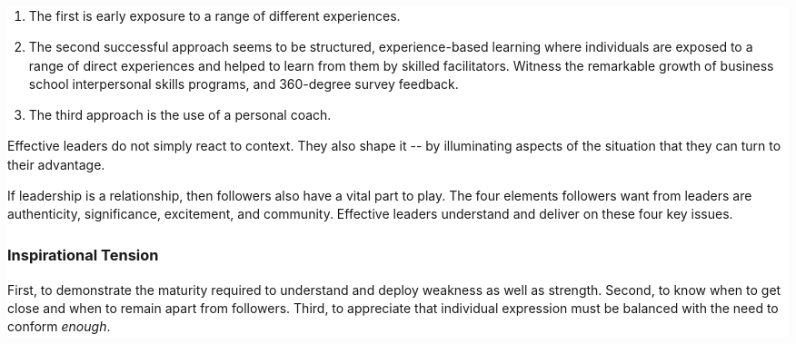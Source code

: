 1. The first is early exposure to a range of different experiences.

2. The second successful approach seems to be structured, experience-based learning where individuals are exposed to a range of direct experiences and helped to learn from them by skilled facilitators. Witness the remarkable growth of business school interpersonal skills programs, and 360-degree survey feedback.

3. The third approach is the use of a personal coach.

Effective leaders do not simply react to context. They also shape it -- by illuminating aspects of the situation that they can turn to their advantage.

If leadership is a relationship, then followers also have a vital part to play. The four elements followers want from leaders are authenticity, significance, excitement, and community. Effective leaders understand and deliver on these four key issues.

### Inspirational Tension

First, to demonstrate the maturity required to understand and deploy weakness as well as strength. Second, to know when to get close and when to remain apart from followers. Third, to appreciate that individual expression must be balanced with the need to conform _enough_.
